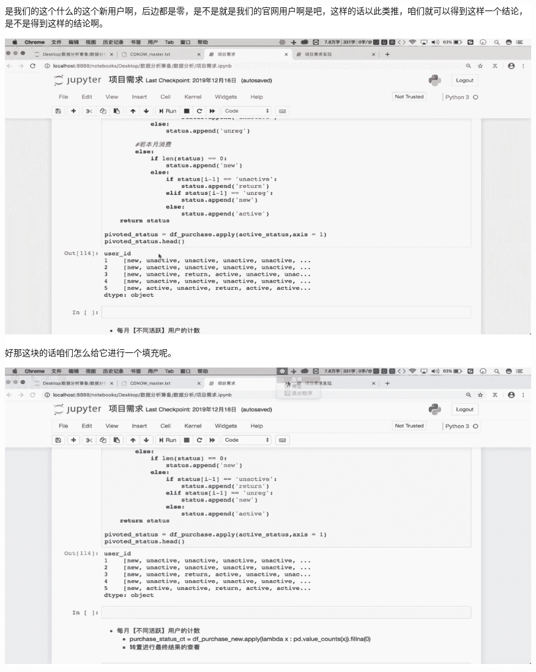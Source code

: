 是我们的这个什么的这个新用户啊，后边都是零，是不是就是我们的官网用户啊是吧，这样的话以此类推，咱们就可以得到这样一个结论，是不是得到这样的结论啊。



![](img/06f7773e6a35c17749cfddf4fcd07cc2_136.png)

好那这块的话咱们怎么给它进行一个填充呢。

![](img/06f7773e6a35c17749cfddf4fcd07cc2_138.png)
